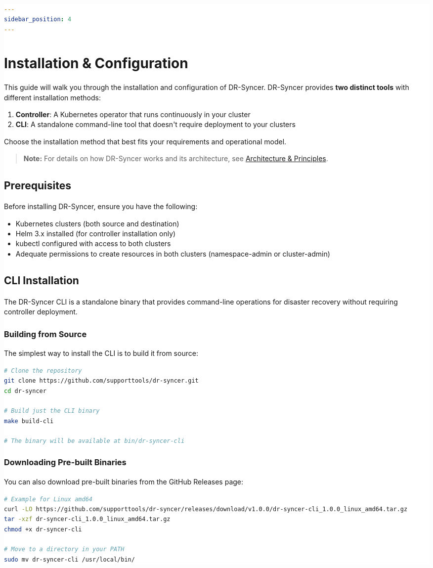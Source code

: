 ```yaml
---
sidebar_position: 4
---
```


# Installation & Configuration

This guide will walk you through the installation and configuration of DR-Syncer. DR-Syncer provides **two distinct tools** with different installation methods:

1. **Controller**: A Kubernetes operator that runs continuously in your cluster
2. **CLI**: A standalone command-line tool that doesn't require deployment to your clusters

Choose the installation method that best fits your requirements and operational model.

> **Note:** For details on how DR-Syncer works and its architecture, see [Architecture & Principles](./architecture.md).

## Prerequisites

Before installing DR-Syncer, ensure you have the following:

- Kubernetes clusters (both source and destination)
- Helm 3.x installed (for controller installation only)
- kubectl configured with access to both clusters
- Adequate permissions to create resources in both clusters (namespace-admin or cluster-admin)

## CLI Installation

The DR-Syncer CLI is a standalone binary that provides command-line operations for disaster recovery without requiring controller deployment.

### Building from Source

The simplest way to install the CLI is to build it from source:

```bash
# Clone the repository
git clone https://github.com/supporttools/dr-syncer.git
cd dr-syncer

# Build just the CLI binary
make build-cli

# The binary will be available at bin/dr-syncer-cli
```

### Downloading Pre-built Binaries

You can also download pre-built binaries from the GitHub Releases page:

```bash
# Example for Linux amd64
curl -LO https://github.com/supporttools/dr-syncer/releases/download/v1.0.0/dr-syncer-cli_1.0.0_linux_amd64.tar.gz
tar -xzf dr-syncer-cli_1.0.0_linux_amd64.tar.gz
chmod +x dr-syncer-cli

# Move to a directory in your PATH
sudo mv dr-syncer-cli /usr/local/bin/
```
